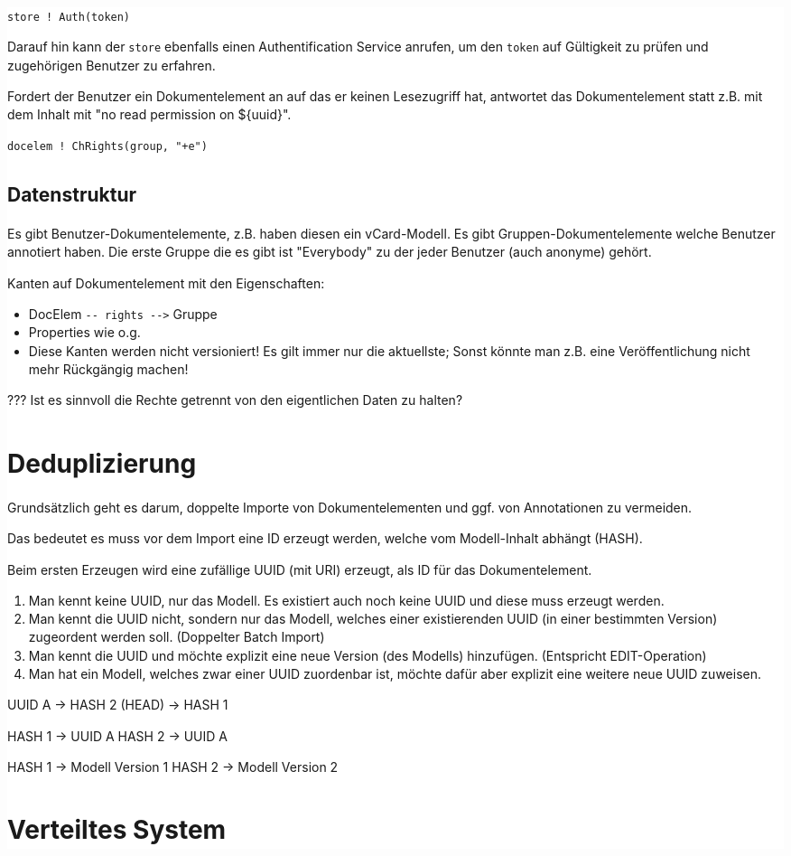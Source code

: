     store ! Auth(token)

Darauf hin kann der `store` ebenfalls einen Authentification Service anrufen,
um den `token` auf Gültigkeit zu prüfen und zugehörigen Benutzer zu erfahren.

Fordert der Benutzer ein Dokumentelement an auf das er keinen Lesezugriff hat,
antwortet das Dokumentelement statt z.B. mit dem Inhalt mit "no read permission on ${uuid}".

    docelem ! ChRights(group, "+e")

## Datenstruktur

Es gibt Benutzer-Dokumentelemente, z.B. haben diesen ein vCard-Modell.
Es gibt Gruppen-Dokumentelemente welche Benutzer annotiert haben.
Die erste Gruppe die es gibt ist "Everybody" zu der jeder Benutzer (auch anonyme) gehört.

Kanten auf Dokumentelement mit den Eigenschaften:

  * DocElem `-- rights -->` Gruppe
  * Properties wie o.g.
  * Diese Kanten werden nicht versioniert! Es gilt immer nur die aktuellste;
    Sonst könnte man z.B. eine Veröffentlichung nicht mehr Rückgängig machen!

??? Ist es sinnvoll die Rechte getrennt von den eigentlichen Daten zu halten?

# Deduplizierung

Grundsätzlich geht es darum, doppelte Importe von Dokumentelementen und
ggf. von Annotationen zu vermeiden.

Das bedeutet es muss vor dem Import eine ID erzeugt werden,
welche vom Modell-Inhalt abhängt (HASH).

Beim ersten Erzeugen wird eine zufällige UUID (mit URI) erzeugt,
als ID für das Dokumentelement.

  1. Man kennt keine UUID, nur das Modell. Es existiert auch noch keine UUID und diese muss erzeugt werden.
  2. Man kennt die UUID nicht, sondern nur das Modell, welches einer existierenden UUID
(in einer bestimmten Version) zugeordent werden soll. (Doppelter Batch Import)
  3. Man kennt die UUID und möchte explizit eine neue Version (des Modells) hinzufügen. (Entspricht EDIT-Operation)
  4. Man hat ein Modell, welches zwar einer UUID zuordenbar ist,
möchte dafür aber explizit eine weitere neue UUID zuweisen.

UUID A -> HASH 2 (HEAD) -> HASH 1

HASH 1 -> UUID A
HASH 2 -> UUID A

HASH 1 -> Modell Version 1
HASH 2 -> Modell Version 2

# Verteiltes System
